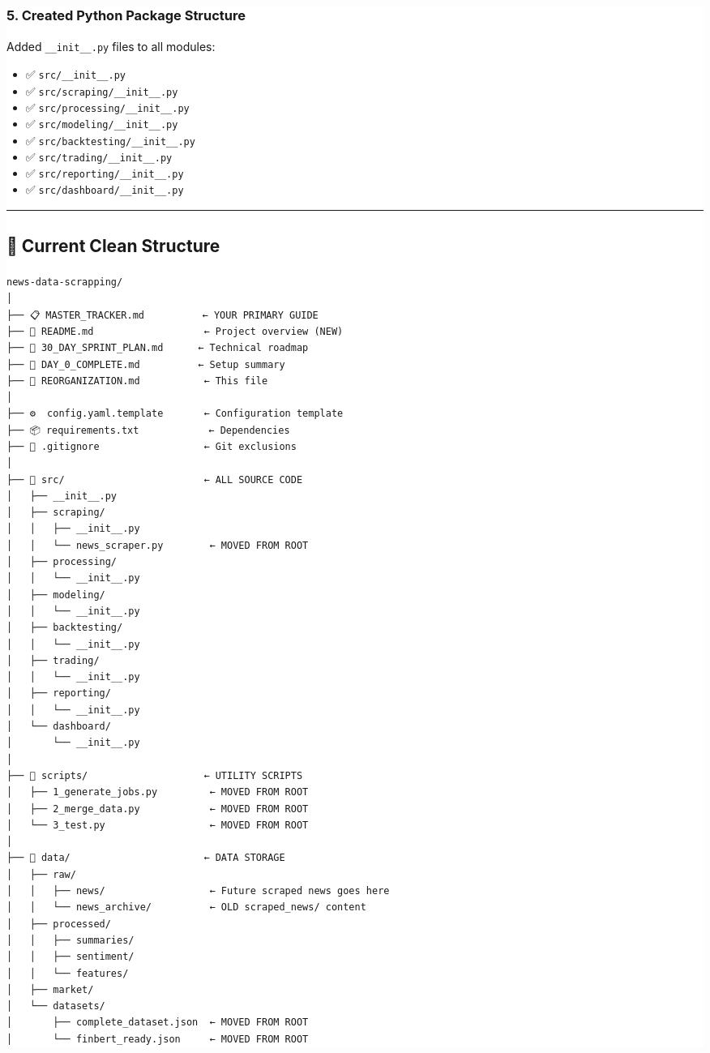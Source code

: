 ### 5. **Created Python Package Structure**

Added `__init__.py` files to all modules:
- ✅ `src/__init__.py`
- ✅ `src/scraping/__init__.py`
- ✅ `src/processing/__init__.py`
- ✅ `src/modeling/__init__.py`
- ✅ `src/backtesting/__init__.py`
- ✅ `src/trading/__init__.py`
- ✅ `src/reporting/__init__.py`
- ✅ `src/dashboard/__init__.py`

---

## 📂 Current Clean Structure

```
news-data-scrapping/
│
├── 📋 MASTER_TRACKER.md          ← YOUR PRIMARY GUIDE
├── 📖 README.md                   ← Project overview (NEW)
├── 📝 30_DAY_SPRINT_PLAN.md      ← Technical roadmap
├── 🎉 DAY_0_COMPLETE.md          ← Setup summary
├── 📝 REORGANIZATION.md           ← This file
│
├── ⚙️  config.yaml.template       ← Configuration template
├── 📦 requirements.txt            ← Dependencies
├── 🚫 .gitignore                  ← Git exclusions
│
├── 📂 src/                        ← ALL SOURCE CODE
│   ├── __init__.py
│   ├── scraping/
│   │   ├── __init__.py
│   │   └── news_scraper.py        ← MOVED FROM ROOT
│   ├── processing/
│   │   └── __init__.py
│   ├── modeling/
│   │   └── __init__.py
│   ├── backtesting/
│   │   └── __init__.py
│   ├── trading/
│   │   └── __init__.py
│   ├── reporting/
│   │   └── __init__.py
│   └── dashboard/
│       └── __init__.py
│
├── 📂 scripts/                    ← UTILITY SCRIPTS
│   ├── 1_generate_jobs.py         ← MOVED FROM ROOT
│   ├── 2_merge_data.py            ← MOVED FROM ROOT
│   └── 3_test.py                  ← MOVED FROM ROOT
│
├── 📂 data/                       ← DATA STORAGE
│   ├── raw/
│   │   ├── news/                  ← Future scraped news goes here
│   │   └── news_archive/          ← OLD scraped_news/ content
│   ├── processed/
│   │   ├── summaries/
│   │   ├── sentiment/
│   │   └── features/
│   ├── market/
│   └── datasets/
│       ├── complete_dataset.json  ← MOVED FROM ROOT
│       └── finbert_ready.json     ← MOVED FROM ROOT
```